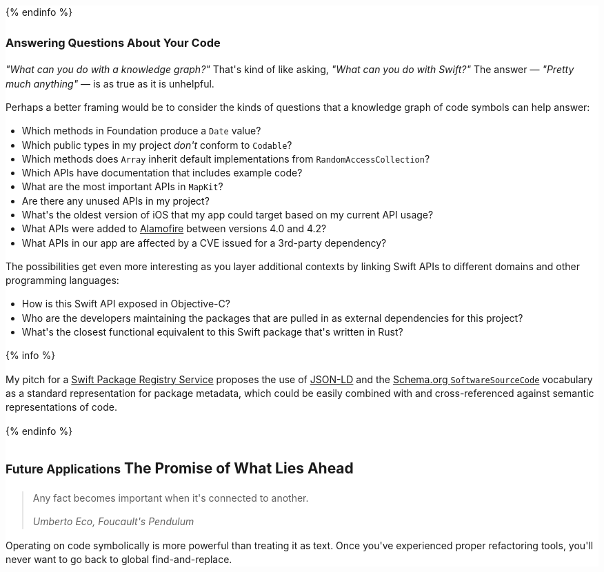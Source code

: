 {% endinfo %}


### Answering Questions About Your Code

_"What can you do with a knowledge graph?"_
That's kind of like asking, _"What can you do with Swift?"_
The answer — _"Pretty much anything"_ — is as true as it is unhelpful.

Perhaps a better framing would be to consider the kinds of questions that
a knowledge graph of code symbols can help answer:

- Which methods in Foundation produce a `Date` value?
- Which public types in my project _don't_ conform to `Codable`?
- Which methods does `Array` inherit default implementations from `RandomAccessCollection`?
- Which APIs have documentation that includes example code?
- What are the most important APIs in `MapKit`?
- Are there any unused APIs in my project?
- What's the oldest version of iOS that my app could target
  based on my current API usage?
- What APIs were added to [Alamofire] between versions 4.0 and 4.2?
- What APIs in our app are affected by a CVE issued for a 3rd-party dependency?

The possibilities get even more interesting as you layer additional contexts
by linking Swift APIs to different domains and other programming languages:

- How is this Swift API exposed in Objective-C?
- Who are the developers maintaining the packages
  that are pulled in as external dependencies for this project?
- What's the closest functional equivalent to this Swift package
  that's written in Rust?

{% info %}

My pitch for a
[Swift Package Registry Service](https://forums.swift.org/t/swift-package-registry-service/37219/2)
proposes the use of [JSON-LD] and the
[Schema.org `SoftwareSourceCode`](https://schema.org/SoftwareSourceCode) vocabulary
as a standard representation for package metadata,
which could be easily combined with and cross-referenced against
semantic representations of code.

{% endinfo %}

## <small>Future Applications</small> The Promise of What Lies Ahead

> Any fact becomes important when it's connected to another.
>
> <cite>Umberto Eco, _Foucault's Pendulum_</cite>

Operating on code symbolically is more powerful
than treating it as text.
Once you've experienced proper refactoring tools,
you'll never want to go back to global find-and-replace.


[Stack Overflow]: https://stackoverflow.com
[As We May Think]: https://www.theatlantic.com/magazine/archive/1945/07/as-we-may-think/303881/
[swift-doc]: https://github.com/SwiftDocOrg/swift-doc/
[HeaderDoc]: https://en.wikipedia.org/wiki/HeaderDoc
[WWDC 2001 701]: https://www.youtube.com/watch?v=szgH8p2tkl0
[no overview available]: https://nooverviewavailable.com
[Memex]: https://en.wikipedia.org/wiki/Memex
[Xanadu]: https://en.wikipedia.org/wiki/Project_Xanadu
[Mother of all Demos]: https://en.wikipedia.org/wiki/The_Mother_of_All_Demos
[SearchMonkey]: https://en.wikipedia.org/wiki/Yahoo!_SearchMonkey
[BOSS]: https://en.wikipedia.org/wiki/Yahoo!_Search_BOSS
[Freebase]: https://en.wikipedia.org/wiki/Freebase_(database)
[Open Graph]: https://ogp.me
[Siri]: https://en.wikipedia.org/wiki/Siri
[Geocities]: https://en.wikipedia.org/wiki/Yahoo!_GeoCities
[sherlocked]: https://en.wikipedia.org/wiki/Sherlock_(software)#Sherlocked_as_a_term
[Wolfram|Alpha]: https://www.wolframalpha.com
[google query]: https://www.google.com/search?q=Who+was+the+first+person+to+land+on+the+moon%3F
[@AirspeedSwift]: https://twitter.com/AirspeedSwift
[RDF]: https://en.wikipedia.org/wiki/Resource_Description_Framework
[Triple]: https://en.wikipedia.org/wiki/Semantic_triple
[RDF/XML]: https://en.wikipedia.org/wiki/RDF/XML
[N-Triples]: https://en.wikipedia.org/wiki/N-Triples
[Turtle]: https://en.wikipedia.org/wiki/Turtle_(syntax)
[JSON-LD]: https://en.wikipedia.org/wiki/JSON-LD
[SPARQL]: https://en.wikipedia.org/wiki/SPARQL
[OWL]: https://en.wikipedia.org/wiki/Web_Ontology_Language
[semantic]: https://github.com/github/semantic
[tree-sitter]: https://github.com/tree-sitter
[LLVM]: http://llvm.org/
[strength reduction]: https://en.wikipedia.org/wiki/Strength_reduction
[constant folding]: https://en.wikipedia.org/wiki/Constant_folding
[Moore's Law]: https://en.wikipedia.org/wiki/Moore%27s_law
[semantic web]: https://en.wikipedia.org/wiki/Semantic_Web
[CGI]: https://en.wikipedia.org/wiki/Common_Gateway_Interface
[Yahoo!]: https://en.wikipedia.org/wiki/Yahoo!_Directory
[DMOZ]: https://en.wikipedia.org/wiki/DMOZ
[yellow pages]: https://en.wikipedia.org/wiki/Yellow_pages
[PHP]: https://en.wikipedia.org/wiki/PHP
[dot-com bubble]: https://en.wikipedia.org/wiki/Dot-com_bubble
[JavaScript]: https://en.wikipedia.org/wiki/JavaScript
[Flash]: https://en.wikipedia.org/wiki/Adobe_Flash
[Java applets]: https://en.wikipedia.org/wiki/Java_applet
[XMLHttpRequest]: https://developer.mozilla.org/en-US/docs/Web/API/XMLHttpRequest
[AJAX]: https://en.wikipedia.org/wiki/Ajax_(programming)
[mashups]: https://en.wikipedia.org/wiki/Mashup_(web_application_hybrid)
[Flickr]: https://www.flickr.com
[Fire Eagle]: https://en.wikipedia.org/wiki/Fire_Eagle
[MOO]: https://www.moo.com/us/
[Tripod]: https://en.wikipedia.org/wiki/Tripod_(web_hosting)
[AltaVista]: https://en.wikipedia.org/wiki/AltaVista
[SwiftSyntax]: https://github.com/apple/swift-syntax
[SwiftSemantics]: https://github.com/SwiftDocOrg/SwiftSemantics
[Neo4j]: https://neo4j.com
[PostgreSQL]: https://postgres.app
[Alamofire]: https://github.com/Alamofire/Alamofire